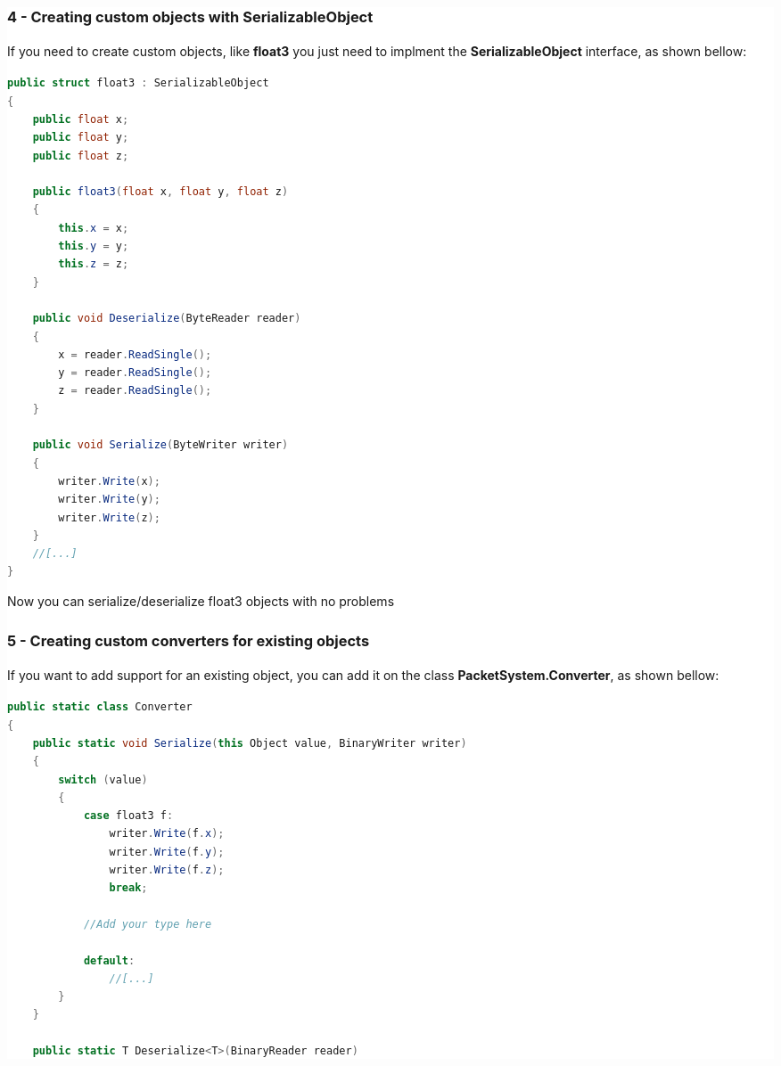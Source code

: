 <a name="4-creating-custom-objects-with-serializableobject"></a>
### 4 - Creating custom objects with SerializableObject

If you need to create custom objects, like **float3** you just need to implment the **SerializableObject** interface, as shown bellow:

```cs
public struct float3 : SerializableObject
{
    public float x;
    public float y;
    public float z;

    public float3(float x, float y, float z)
    {
        this.x = x;
        this.y = y;
        this.z = z;
    }

    public void Deserialize(ByteReader reader)
    {
        x = reader.ReadSingle();
        y = reader.ReadSingle();
        z = reader.ReadSingle();
    }

    public void Serialize(ByteWriter writer)
    {
        writer.Write(x);
        writer.Write(y);
        writer.Write(z);
    }
    //[...]
}
```
Now you can serialize/deserialize float3 objects with no problems

<a name="5-creating-custom-converters-for-existing-objects"></a>
### 5 - Creating custom converters for existing objects

If you want to add support for an existing object, you can add it on the class **PacketSystem.Converter**, as shown bellow:

```cs
public static class Converter
{
    public static void Serialize(this Object value, BinaryWriter writer)
    {
        switch (value)
        {
            case float3 f:
                writer.Write(f.x);
                writer.Write(f.y);
                writer.Write(f.z);
                break;

            //Add your type here

            default:
                //[...]
        }
    }

    public static T Deserialize<T>(BinaryReader reader)
```